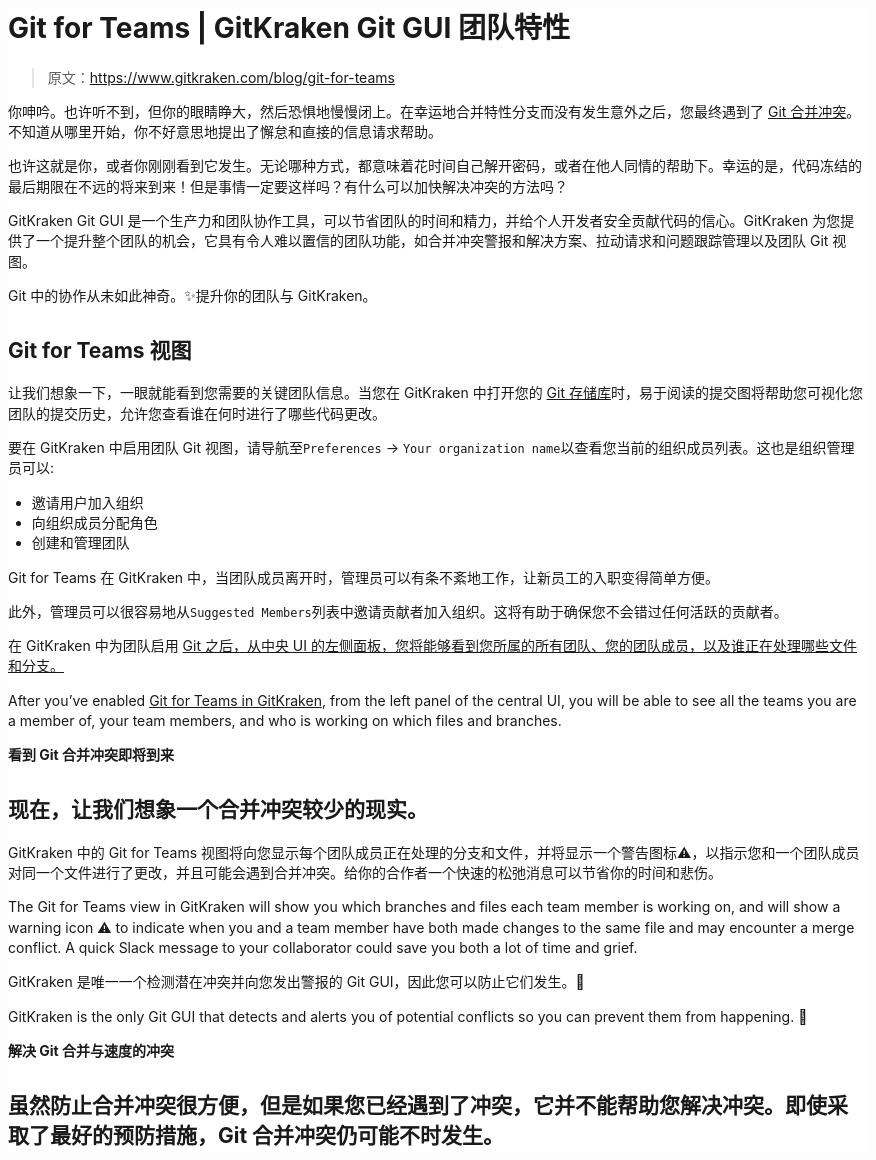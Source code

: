 # Git for Teams | GitKraken Git GUI 团队特性

> 原文：<https://www.gitkraken.com/blog/git-for-teams>

你呻吟。也许听不到，但你的眼睛睁大，然后恐惧地慢慢闭上。在幸运地合并特性分支而没有发生意外之后，您最终遇到了 [Git 合并冲突](https://www.gitkraken.com/learn/git/tutorials/how-to-resolve-merge-conflict-in-git)。不知道从哪里开始，你不好意思地提出了懈怠和直接的信息请求帮助。

也许这就是你，或者你刚刚看到它发生。无论哪种方式，都意味着花时间自己解开密码，或者在他人同情的帮助下。幸运的是，代码冻结的最后期限在不远的将来到来！但是事情一定要这样吗？有什么可以加快解决冲突的方法吗？

GitKraken Git GUI 是一个生产力和团队协作工具，可以节省团队的时间和精力，并给个人开发者安全贡献代码的信心。GitKraken 为您提供了一个提升整个团队的机会，它具有令人难以置信的团队功能，如合并冲突警报和解决方案、拉动请求和问题跟踪管理以及团队 Git 视图。

Git 中的协作从未如此神奇。✨提升你的团队与 GitKraken。

## **Git for Teams 视图**

让我们想象一下，一眼就能看到您需要的关键团队信息。当您在 GitKraken 中打开您的 [Git 存储库](https://www.gitkraken.com/learn/git/tutorials/what-is-a-git-repository)时，易于阅读的提交图将帮助您可视化您团队的提交历史，允许您查看谁在何时进行了哪些代码更改。

要在 GitKraken 中启用团队 Git 视图，请导航至`Preferences` → `Your organization name`以查看您当前的组织成员列表。这也是组织管理员可以:

*   邀请用户加入组织
*   向组织成员分配角色
*   创建和管理团队

Git for Teams 在 GitKraken 中，当团队成员离开时，管理员可以有条不紊地工作，让新员工的入职变得简单方便。

此外，管理员可以很容易地从`Suggested Members`列表中邀请贡献者加入组织。这将有助于确保您不会错过任何活跃的贡献者。

在 GitKraken 中为团队启用 [Git 之后，从中央 UI 的左侧面板，您将能够看到您所属的所有团队、您的团队成员，以及谁正在处理哪些文件和分支。](https://www.gitkraken.com/git-client/team-features)

After you’ve enabled [Git for Teams in GitKraken](https://www.gitkraken.com/git-client/team-features), from the left panel of the central UI, you will be able to see all the teams you are a member of, your team members, and who is working on which files and branches. 

**看到 Git 合并冲突即将到来**

## 现在，让我们想象一个合并冲突较少的现实。

GitKraken 中的 Git for Teams 视图将向您显示每个团队成员正在处理的分支和文件，并将显示一个警告图标⚠️，以指示您和一个团队成员对同一个文件进行了更改，并且可能会遇到合并冲突。给你的合作者一个快速的松弛消息可以节省你的时间和悲伤。

The Git for Teams view in GitKraken will show you which branches and files each team member is working on, and will show a warning icon ⚠️ to indicate when you and a team member have both made changes to the same file and may encounter a merge conflict. A quick Slack message to your collaborator could save you both a lot of time and grief. 

GitKraken 是唯一一个检测潜在冲突并向您发出警报的 Git GUI，因此您可以防止它们发生。💯

GitKraken is the only Git GUI that detects and alerts you of potential conflicts so you can prevent them from happening. 💯

**解决 Git 合并与速度的冲突**

## 虽然防止合并冲突很方便，但是如果您已经遇到了冲突，它并不能帮助您解决冲突。即使采取了最好的预防措施，Git 合并冲突仍可能不时发生。
